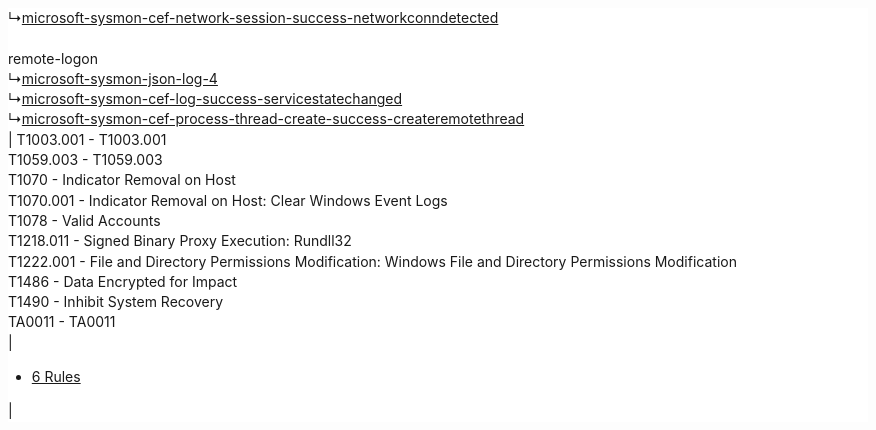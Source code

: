 ↳[microsoft-sysmon-cef-network-session-success-networkconndetected](Ps/pC_microsoftsysmoncefnetworksessionsuccessnetworkconndetected.md)<br><br> remote-logon<br> ↳[microsoft-sysmon-json-log-4](Ps/pC_microsoftsysmonjsonlog4.md)<br> ↳[microsoft-sysmon-cef-log-success-servicestatechanged](Ps/pC_microsoftsysmonceflogsuccessservicestatechanged.md)<br> ↳[microsoft-sysmon-cef-process-thread-create-success-createremotethread](Ps/pC_microsoftsysmoncefprocessthreadcreatesuccesscreateremotethread.md)<br>    | T1003.001 - T1003.001<br>T1059.003 - T1059.003<br>T1070 - Indicator Removal on Host<br>T1070.001 - Indicator Removal on Host: Clear Windows Event Logs<br>T1078 - Valid Accounts<br>T1218.011 - Signed Binary Proxy Execution: Rundll32<br>T1222.001 - File and Directory Permissions Modification: Windows File and Directory Permissions Modification<br>T1486 - Data Encrypted for Impact<br>T1490 - Inhibit System Recovery<br>TA0011 - TA0011<br>    | [<ul><li>6 Rules</li></ul>](RM/r_m_microsoft_sysmon_Ransomware.md)    |